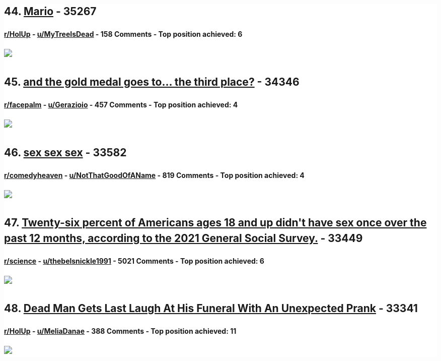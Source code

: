 ## 44. [Mario](http://reddit.com/r/HolUp/comments/ssjgiz/mario/) - 35267
#### [r/HolUp](http://reddit.com/r/HolUp) - [u/MyTreeIsDead](http://reddit.com/u/MyTreeIsDead) - 158 Comments - Top position achieved: 6

<a href="https://i.redd.it/6c7a8e8iruh81.jpg"><img src="https://b.thumbs.redditmedia.com/qcoUBtt7tl3JeRTjc0IaY8gBf_8Akv2N2tUB1nZa64Q.jpg"></img></a>

## 45. [and the gold medal goes to... the third place?](http://reddit.com/r/facepalm/comments/ssnwgq/and_the_gold_medal_goes_to_the_third_place/) - 34346
#### [r/facepalm](http://reddit.com/r/facepalm) - [u/Gerazioio](http://reddit.com/u/Gerazioio) - 457 Comments - Top position achieved: 4

<a href="https://v.redd.it/peywt66osvh81"><img src="https://b.thumbs.redditmedia.com/9iiZJtyUmeK_J4nHJFhAl6HiVZLq5IRMPB7nfHPZBwg.jpg"></img></a>

## 46. [sex sex sex](http://reddit.com/r/comedyheaven/comments/ss0y1b/sex_sex_sex/) - 33582
#### [r/comedyheaven](http://reddit.com/r/comedyheaven) - [u/NotThatGoodOfAName](http://reddit.com/u/NotThatGoodOfAName) - 819 Comments - Top position achieved: 4

<a href="https://i.redd.it/3ie934emzph81.jpg"><img src="https://b.thumbs.redditmedia.com/qm0BE6xkZR9jUtOowqIyISIwOACTqcSXROJ7dkx_cbI.jpg"></img></a>

## 47. [Twenty-six percent of Americans ages 18 and up didn't have sex once over the past 12 months, according to the 2021 General Social Survey.](http://reddit.com/r/science/comments/sscxpw/twentysix_percent_of_americans_ages_18_and_up/) - 33449
#### [r/science](http://reddit.com/r/science) - [u/thebelsnickle1991](http://reddit.com/u/thebelsnickle1991) - 5021 Comments - Top position achieved: 6

<a href="https://amp.cnn.com/cnn/2022/02/14/health/valentines-day-love-marriage-relationships-wellness/index.html"><img src="https://b.thumbs.redditmedia.com/Q_oP6Wk-dYTQsZHs30SDXyIxLJFgoGfROz_Lc1dKjks.jpg"></img></a>

## 48. [Dead Man Gets Last Laugh At His Funeral With An Unexpected Prank](http://reddit.com/r/HolUp/comments/srzwb9/dead_man_gets_last_laugh_at_his_funeral_with_an/) - 33341
#### [r/HolUp](http://reddit.com/r/HolUp) - [u/MeliaDanae](http://reddit.com/u/MeliaDanae) - 388 Comments - Top position achieved: 11

<a href="https://v.redd.it/veo5v62ppph81"><img src="https://b.thumbs.redditmedia.com/BYiTTS0SJOdSiE9W1OmIyzybB0IcisSf04RvClyIs4w.jpg"></img></a>
